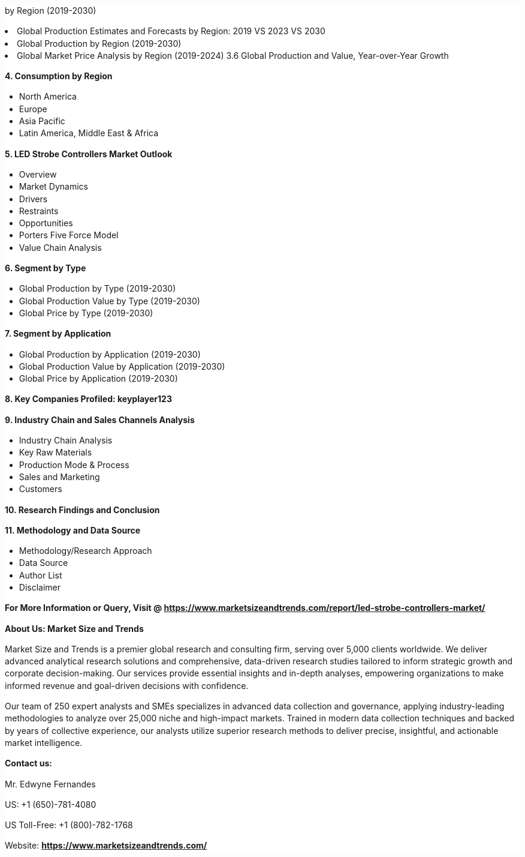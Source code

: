 by Region (2019-2030)</li><li>Global Production Estimates and Forecasts by Region: 2019 VS 2023 VS 2030</li><li>Global Production by Region (2019-2030)</li><li>Global Market Price Analysis by Region (2019-2024) 3.6 Global Production and Value, Year-over-Year Growth</li></ul><p><strong>4. Consumption by Region</strong></p><ul><li>North America</li><li>Europe</li><li>Asia Pacific</li><li>Latin America, Middle East &amp; Africa</li></ul><p><strong>5. LED Strobe Controllers Market Outlook</strong></p><ul><li>Overview</li><li>Market Dynamics</li><li>Drivers</li><li>Restraints</li><li>Opportunities</li><li>Porters Five Force Model</li><li>Value Chain Analysis&nbsp;</li></ul><p><strong>6. Segment by Type</strong></p><ul><li>Global Production by Type (2019-2030)</li><li>Global Production Value by Type (2019-2030)</li><li>Global Price by Type (2019-2030)</li></ul><p><strong>7. Segment by Application</strong></p><ul><li>Global Production by Application (2019-2030)</li><li>Global Production Value by Application (2019-2030)</li><li>Global Price by Application (2019-2030)</li></ul><p><strong>8. Key Companies Profiled: keyplayer123</strong></p><p><strong>9. Industry Chain and Sales Channels Analysis</strong></p><ul><li>Industry Chain Analysis</li><li>Key Raw Materials</li><li>Production Mode &amp; Process</li><li>Sales and Marketing</li><li>Customers</li></ul><p><strong>10. Research Findings and Conclusion</strong></p><p><strong>11. Methodology and Data Source</strong></p><ul><li>Methodology/Research Approach</li><li>Data Source</li><li>Author List</li><li>Disclaimer</li></ul></p><p><strong>For More Information or Query, Visit @ <a href="https://www.marketsizeandtrends.com/report/led-strobe-controllers-market/">https://www.marketsizeandtrends.com/report/led-strobe-controllers-market/</a></strong></p><p><strong>About Us: Market Size and Trends</strong></p><p>Market Size and Trends is a premier global research and consulting firm, serving over 5,000 clients worldwide. We deliver advanced analytical research solutions and comprehensive, data-driven research studies tailored to inform strategic growth and corporate decision-making. Our services provide essential insights and in-depth analyses, empowering organizations to make informed revenue and goal-driven decisions with confidence.</p><p>Our team of 250 expert analysts and SMEs specializes in advanced data collection and governance, applying industry-leading methodologies to analyze over 25,000 niche and high-impact markets. Trained in modern data collection techniques and backed by years of collective experience, our analysts utilize superior research methods to deliver precise, insightful, and actionable market intelligence.</p><p><strong>Contact us:</strong></p><p>Mr. Edwyne Fernandes</p><p>US: +1 (650)-781-4080</p><p>US Toll-Free: +1 (800)-782-1768</p><p>Website: <strong><a href="https://www.marketsizeandtrends.com/">https://www.marketsizeandtrends.com/</a></strong></p>
